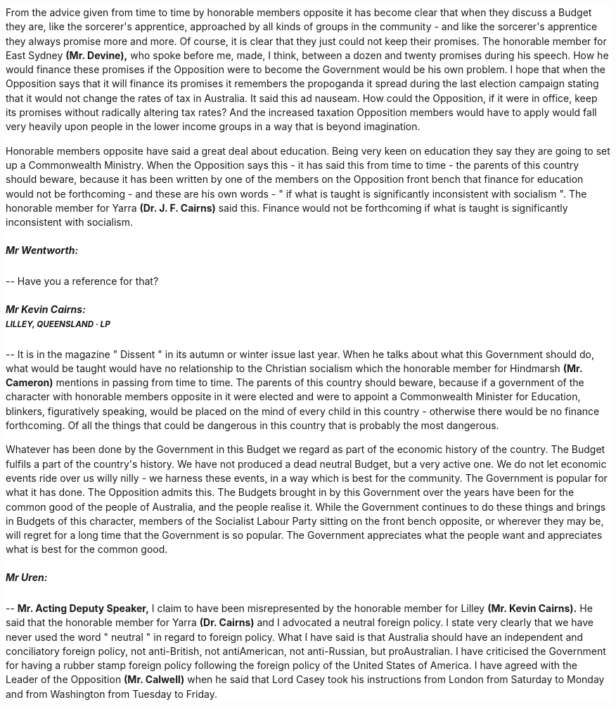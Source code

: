 From the advice given from time to time by honorable members opposite it has become clear that when they discuss a Budget they are, like the sorcerer's apprentice, approached by all kinds of groups in the community - and like the sorcerer's apprentice they always promise more and more. Of course, it is clear that they just could not keep their promises. The honorable member for East Sydney  **(Mr. Devine),**  who spoke before me, made, I think, between a dozen and twenty promises during his speech. How he would finance these promises if the Opposition were to become the Government would be his own problem. I hope that when the Opposition says that it will finance its promises it remembers the propoganda it spread during the last election campaign stating that it would not change the rates of tax in Australia. It said this ad nauseam. How could the Opposition, if it were in office, keep its promises without radically altering tax rates? And the increased taxation Opposition members would have to apply would fall very heavily upon people in the lower income groups in a way that is beyond imagination. 

Honorable members opposite have said a great deal about education. Being very keen on education they say they are going to set up a Commonwealth Ministry. When the Opposition says this - it has said this from time to time - the parents of this country should beware, because it has been written by one of the members on the Opposition front bench that finance for education would not be forthcoming - and these are his own words - " if what is taught is significantly inconsistent with socialism ". The honorable member for Yarra  **(Dr. J. F. Cairns)**  said this. Finance would not be forthcoming if what is taught is significantly inconsistent with socialism. 

##### Mr Wentworth:

-- Have you a reference for that? 

##### Mr Kevin Cairns:<br><small class="text-muted">LILLEY, QUEENSLAND &middot; LP</small>

-- It is in the magazine " Dissent " in its autumn or winter issue last year. When he talks about what this Government should do, what would be taught would have no relationship to the Christian socialism which the honorable member for Hindmarsh  **(Mr. Cameron)**  mentions in passing from time to time. The parents of this country should beware, because if a government of the character with honorable members opposite in it were elected and were to appoint a Commonwealth Minister for Education, blinkers, figuratively speaking, would be placed on the mind of every child in this country - otherwise there would be no finance forthcoming. Of all the things that could be dangerous in this country that is probably the most dangerous. 

Whatever has been done by the Government in this Budget we regard as part of the economic history of the country. The Budget fulfils a part of the country's history. We have not produced a dead neutral Budget, but a very active one. We do not let economic events ride over us willy nilly - we harness these events, in a way which is best for the community. The Government is popular for what it has done. The Opposition admits this. The Budgets brought in by this Government over the years have been for the common good of the people of Australia, and the people realise it. While the Government continues to do these things and brings in Budgets of this character, members of the Socialist Labour Party sitting on the front bench opposite, or wherever they may be, will regret for a long time that the Government is so popular. The Government appreciates what the people want and appreciates what is best for the common good. 

##### Mr Uren:

--  **Mr. Acting Deputy Speaker,**  I claim to have been misrepresented by the honorable member for Lilley  **(Mr. Kevin Cairns).**  He said that the honorable member for Yarra  **(Dr. Cairns)**  and I advocated a neutral foreign policy. I state very clearly that we have never used the word " neutral " in regard to foreign policy. What I have said is that Australia should have an independent and conciliatory foreign policy, not anti-British, not antiAmerican, not anti-Russian, but proAustralian. I have criticised the Government for having a rubber stamp foreign policy following the foreign policy of the United States of America. I have agreed with the Leader of the Opposition  **(Mr. Calwell)**  when he said that Lord Casey took his instructions from London from Saturday to Monday and from Washington from Tuesday to Friday. 
